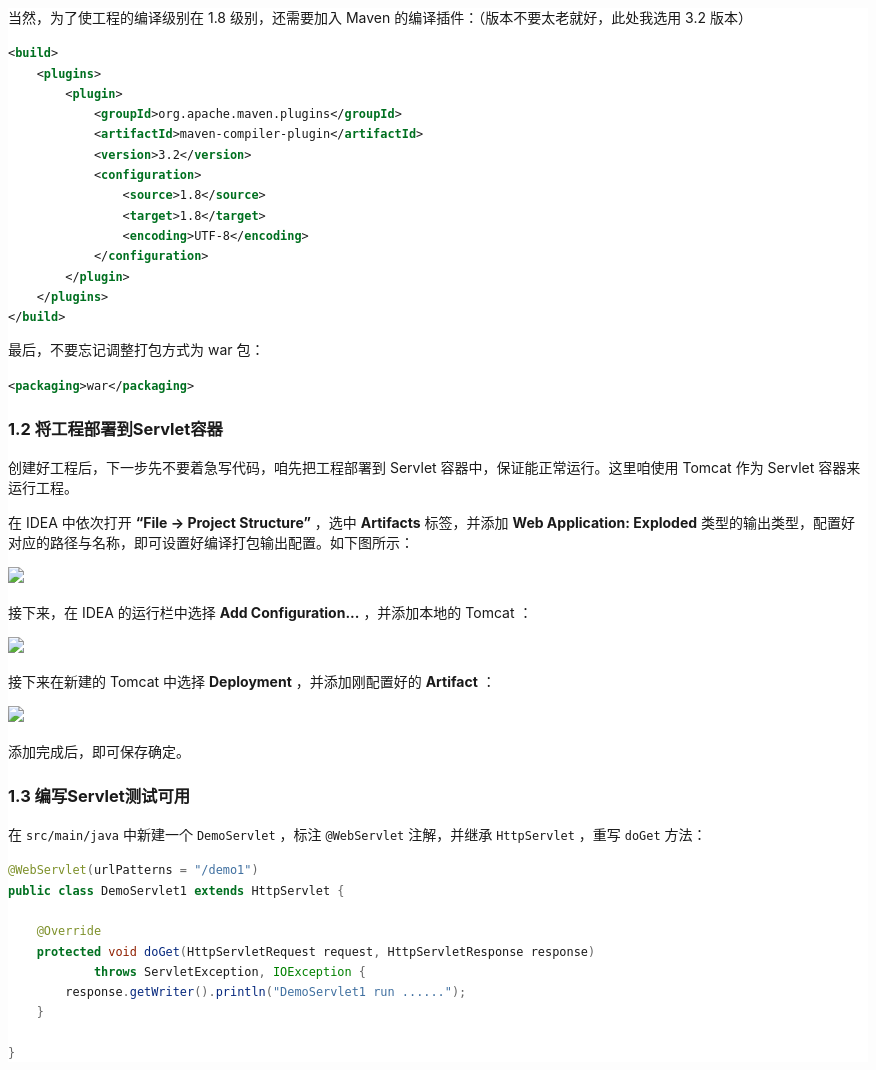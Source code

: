 当然，为了使工程的编译级别在 1.8 级别，还需要加入 Maven 的编译插件：（版本不要太老就好，此处我选用 3.2 版本）

```xml
<build>
    <plugins>
        <plugin>
            <groupId>org.apache.maven.plugins</groupId>
            <artifactId>maven-compiler-plugin</artifactId>
            <version>3.2</version>
            <configuration>
                <source>1.8</source>
                <target>1.8</target>
                <encoding>UTF-8</encoding>
            </configuration>
        </plugin>
    </plugins>
</build>
```

最后，不要忘记调整打包方式为 war 包：

```xml
<packaging>war</packaging>
```

### 1.2 将工程部署到Servlet容器

创建好工程后，下一步先不要着急写代码，咱先把工程部署到 Servlet 容器中，保证能正常运行。这里咱使用 Tomcat 作为 Servlet 容器来运行工程。

在 IDEA 中依次打开 **“File -> Project Structure”** ，选中 **Artifacts** 标签，并添加 **Web Application: Exploded** 类型的输出类型，配置好对应的路径与名称，即可设置好编译打包输出配置。如下图所示：

![](《从0开始深入学习Spring》/d95d13e9fe1d48cd98c4dd9e5602e037~tplv-k3u1fbpfcp-zoom-1.image)

接下来，在 IDEA 的运行栏中选择 **Add Configuration...** ，并添加本地的 Tomcat ：

![](《从0开始深入学习Spring》/31aa147ff1cb4f56be12b111861c7306~tplv-k3u1fbpfcp-zoom-1.image)

接下来在新建的 Tomcat 中选择 **Deployment** ，并添加刚配置好的 **Artifact** ：

![](《从0开始深入学习Spring》/14ac30da10b84813be0abbadbe6f83b4~tplv-k3u1fbpfcp-zoom-1.image)

添加完成后，即可保存确定。

### 1.3 编写Servlet测试可用

在 `src/main/java` 中新建一个 `DemoServlet` ，标注 `@WebServlet` 注解，并继承 `HttpServlet` ，重写 `doGet` 方法：

```java
@WebServlet(urlPatterns = "/demo1")
public class DemoServlet1 extends HttpServlet {
    
    @Override
    protected void doGet(HttpServletRequest request, HttpServletResponse response)
            throws ServletException, IOException {
        response.getWriter().println("DemoServlet1 run ......");
    }
    
}
```
